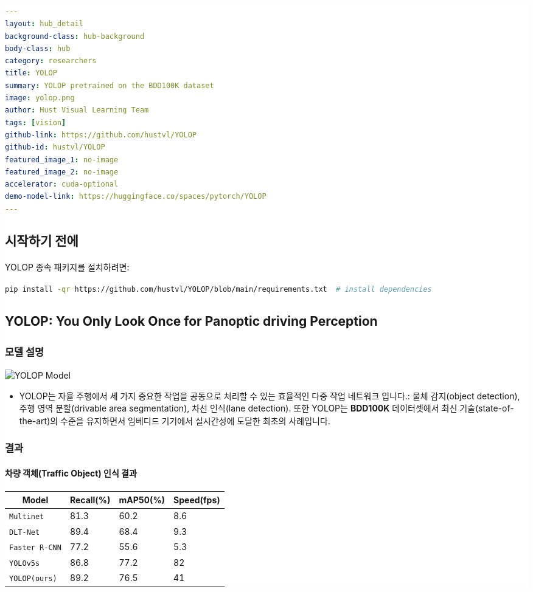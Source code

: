 ```yaml
---
layout: hub_detail
background-class: hub-background
body-class: hub
category: researchers
title: YOLOP
summary: YOLOP pretrained on the BDD100K dataset
image: yolop.png
author: Hust Visual Learning Team
tags: [vision]
github-link: https://github.com/hustvl/YOLOP
github-id: hustvl/YOLOP
featured_image_1: no-image
featured_image_2: no-image
accelerator: cuda-optional
demo-model-link: https://huggingface.co/spaces/pytorch/YOLOP
---
```


## 시작하기 전에

YOLOP 종속 패키지를 설치하려면:
```bash
pip install -qr https://github.com/hustvl/YOLOP/blob/main/requirements.txt  # install dependencies
```


## YOLOP: You Only Look Once for Panoptic driving Perception

### 모델 설명

<img width="800" alt="YOLOP Model" src="https://github.com/hustvl/YOLOP/raw/main/pictures/yolop.png">
&nbsp;


- YOLOP는 자율 주행에서 세 가지 중요한 작업을 공동으로 처리할 수 있는 효율적인 다중 작업 네트워크 입니다.: 물체 감지(object detection), 주행 영역 분할(drivable area segmentation), 차선 인식(lane detection). 또한 YOLOP는  **BDD100K** 데이터셋에서 최신 기술(state-of-the-art)의 수준을 유지하면서 임베디드 기기에서 실시간성에 도달한 최초의 사례입니다.


### 결과

#### 차량 객체(Traffic Object) 인식 결과

| Model          | Recall(%) | mAP50(%) | Speed(fps) |
| -------------- | --------- | -------- | ---------- |
| `Multinet`     | 81.3      | 60.2     | 8.6        |
| `DLT-Net`      | 89.4      | 68.4     | 9.3        |
| `Faster R-CNN` | 77.2      | 55.6     | 5.3        |
| `YOLOv5s`      | 86.8      | 77.2     | 82         |
| `YOLOP(ours)`  | 89.2      | 76.5     | 41         |

